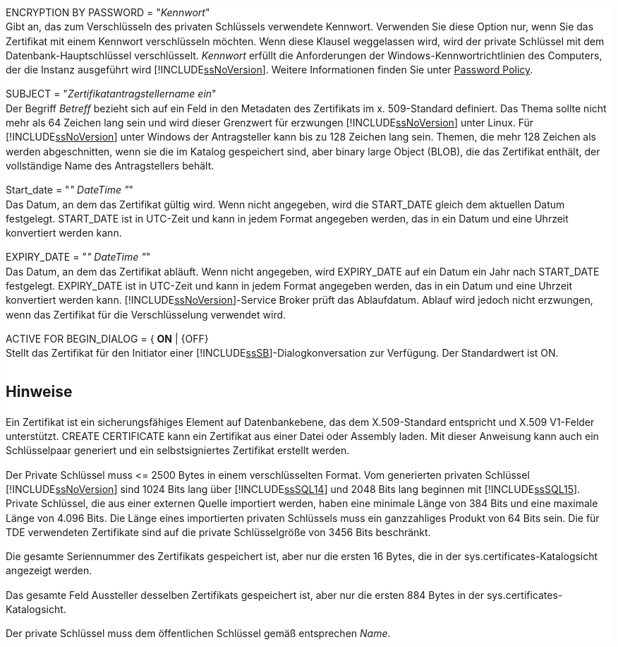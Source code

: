  ENCRYPTION BY PASSWORD = "*Kennwort*"  
 Gibt an, das zum Verschlüsseln des privaten Schlüssels verwendete Kennwort. Verwenden Sie diese Option nur, wenn Sie das Zertifikat mit einem Kennwort verschlüsseln möchten. Wenn diese Klausel weggelassen wird, wird der private Schlüssel mit dem Datenbank-Hauptschlüssel verschlüsselt. *Kennwort* erfüllt die Anforderungen der Windows-Kennwortrichtlinien des Computers, der die Instanz ausgeführt wird [!INCLUDE[ssNoVersion](../../includes/ssnoversion-md.md)]. Weitere Informationen finden Sie unter [Password Policy](../../relational-databases/security/password-policy.md).  
  
 SUBJECT = "*Zertifikatantragstellername ein*"  
 Der Begriff *Betreff* bezieht sich auf ein Feld in den Metadaten des Zertifikats im x. 509-Standard definiert. Das Thema sollte nicht mehr als 64 Zeichen lang sein und wird dieser Grenzwert für erzwungen [!INCLUDE[ssNoVersion](../../includes/ssnoversion-md.md)] unter Linux. Für [!INCLUDE[ssNoVersion](../../includes/ssnoversion-md.md)] unter Windows der Antragsteller kann bis zu 128 Zeichen lang sein. Themen, die mehr 128 Zeichen als werden abgeschnitten, wenn sie die im Katalog gespeichert sind, aber binary large Object (BLOB), die das Zertifikat enthält, der vollständige Name des Antragstellers behält.  
  
 Start_date = "*" DateTime "*"  
 Das Datum, an dem das Zertifikat gültig wird. Wenn nicht angegeben, wird die START_DATE gleich dem aktuellen Datum festgelegt. START_DATE ist in UTC-Zeit und kann in jedem Format angegeben werden, das in ein Datum und eine Uhrzeit konvertiert werden kann.  
  
 EXPIRY_DATE = "*" DateTime "*"  
 Das Datum, an dem das Zertifikat abläuft. Wenn nicht angegeben, wird EXPIRY_DATE auf ein Datum ein Jahr nach START_DATE festgelegt. EXPIRY_DATE ist in UTC-Zeit und kann in jedem Format angegeben werden, das in ein Datum und eine Uhrzeit konvertiert werden kann. [!INCLUDE[ssNoVersion](../../includes/ssnoversion-md.md)]-Service Broker prüft das Ablaufdatum. Ablauf wird jedoch nicht erzwungen, wenn das Zertifikat für die Verschlüsselung verwendet wird.  
  
 ACTIVE FOR BEGIN_DIALOG = { **ON** | {OFF}  
 Stellt das Zertifikat für den Initiator einer [!INCLUDE[ssSB](../../includes/sssb-md.md)]-Dialogkonversation zur Verfügung. Der Standardwert ist ON.  
  
## <a name="remarks"></a>Hinweise  
 Ein Zertifikat ist ein sicherungsfähiges Element auf Datenbankebene, das dem X.509-Standard entspricht und X.509 V1-Felder unterstützt. CREATE CERTIFICATE kann ein Zertifikat aus einer Datei oder Assembly laden. Mit dieser Anweisung kann auch ein Schlüsselpaar generiert und ein selbstsigniertes Zertifikat erstellt werden.  
  
 Der Private Schlüssel muss \<= 2500 Bytes in einem verschlüsselten Format. Vom generierten privaten Schlüssel [!INCLUDE[ssNoVersion](../../includes/ssnoversion-md.md)] sind 1024 Bits lang über [!INCLUDE[ssSQL14](../../includes/sssql14-md.md)] und 2048 Bits lang beginnen mit [!INCLUDE[ssSQL15](../../includes/sssql15-md.md)]. Private Schlüssel, die aus einer externen Quelle importiert werden, haben eine minimale Länge von 384 Bits und eine maximale Länge von 4.096 Bits. Die Länge eines importierten privaten Schlüssels muss ein ganzzahliges Produkt von 64 Bits sein. Die für TDE verwendeten Zertifikate sind auf die private Schlüsselgröße von 3456 Bits beschränkt.  
  
 Die gesamte Seriennummer des Zertifikats gespeichert ist, aber nur die ersten 16 Bytes, die in der sys.certificates-Katalogsicht angezeigt werden.  
  
 Das gesamte Feld Aussteller desselben Zertifikats gespeichert ist, aber nur die ersten 884 Bytes in der sys.certificates-Katalogsicht.  
  
 Der private Schlüssel muss dem öffentlichen Schlüssel gemäß entsprechen *Name*.  
  